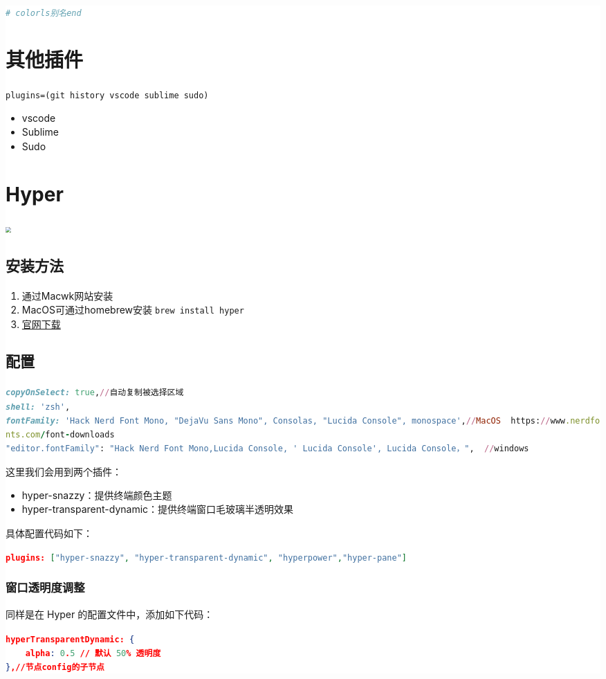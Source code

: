 ```Bash
# colorls别名end
```

# 其他插件

```shell
plugins=(git history vscode sublime sudo)
```

* vscode
* Sublime
* Sudo  

# Hyper

<img src="https://dev.azure.com/conansteve/87be1d78-05d4-41bd-87b2-a023d463dcd2/_apis/git/repositories/075c6005-9f0d-4b8c-97a7-60d87486d3f4/items?path=%2F1648455784134_8713.png&versionDescriptor%5BversionOptions%5D=0&versionDescriptor%5BversionType%5D=0&versionDescriptor%5Bversion%5D=master&resolveLfs=true&%24format=octetStream&api-version=5.0" style="zoom:50%;" />

## 安装方法

1. 通过Macwk网站安装
2. MacOS可通过homebrew安装 `brew install hyper`
3. [官网下载](https://hyper.is)

## 配置

```Ruby
copyOnSelect: true,//自动复制被选择区域
shell: 'zsh',
fontFamily: 'Hack Nerd Font Mono, "DejaVu Sans Mono", Consolas, "Lucida Console", monospace',//MacOS  https://www.nerdfonts.com/font-downloads
"editor.fontFamily": "Hack Nerd Font Mono,Lucida Console, ' Lucida Console', Lucida Console，",  //windows
```


这里我们会用到两个插件：

- hyper-snazzy：提供终端颜色主题
- hyper-transparent-dynamic：提供终端窗口毛玻璃半透明效果

具体配置代码如下：

```JSON
plugins: ["hyper-snazzy", "hyper-transparent-dynamic", "hyperpower","hyper-pane"]
```


### 窗口透明度调整

同样是在 Hyper 的配置文件中，添加如下代码：

```JSON
hyperTransparentDynamic: {
    alpha: 0.5 // 默认 50% 透明度
},//节点config的子节点
```
